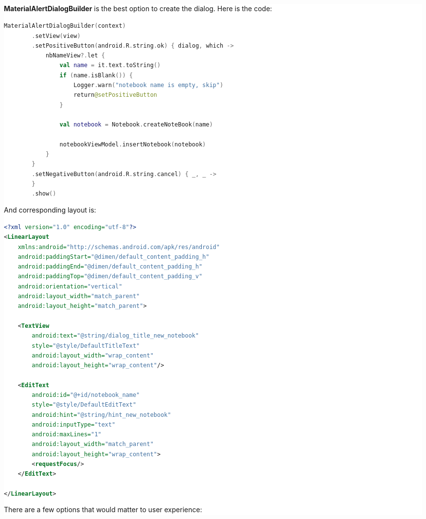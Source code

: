 **MaterialAlertDialogBuilder** is the best option to create the dialog. Here is the code:

```kotlin
MaterialAlertDialogBuilder(context)
        .setView(view)
        .setPositiveButton(android.R.string.ok) { dialog, which ->
            nbNameView?.let {
                val name = it.text.toString()
                if (name.isBlank()) {
                    Logger.warn("notebook name is empty, skip")
                    return@setPositiveButton
                }

                val notebook = Notebook.createNoteBook(name)

                notebookViewModel.insertNotebook(notebook)
            }
        }
        .setNegativeButton(android.R.string.cancel) { _, _ ->
        }
        .show()

```
And corresponding layout is:

```xml
<?xml version="1.0" encoding="utf-8"?>
<LinearLayout
    xmlns:android="http://schemas.android.com/apk/res/android"
    android:paddingStart="@dimen/default_content_padding_h"
    android:paddingEnd="@dimen/default_content_padding_h"
    android:paddingTop="@dimen/default_content_padding_v"
    android:orientation="vertical"
    android:layout_width="match_parent"
    android:layout_height="match_parent">

    <TextView
        android:text="@string/dialog_title_new_notebook"
        style="@style/DefaultTitleText"
        android:layout_width="wrap_content"
        android:layout_height="wrap_content"/>

    <EditText
        android:id="@+id/notebook_name"
        style="@style/DefaultEditText"
        android:hint="@string/hint_new_notebook"
        android:inputType="text"
        android:maxLines="1"
        android:layout_width="match_parent"
        android:layout_height="wrap_content">
        <requestFocus/>
    </EditText>

</LinearLayout>
```
There are a few options that would matter to user experience:

